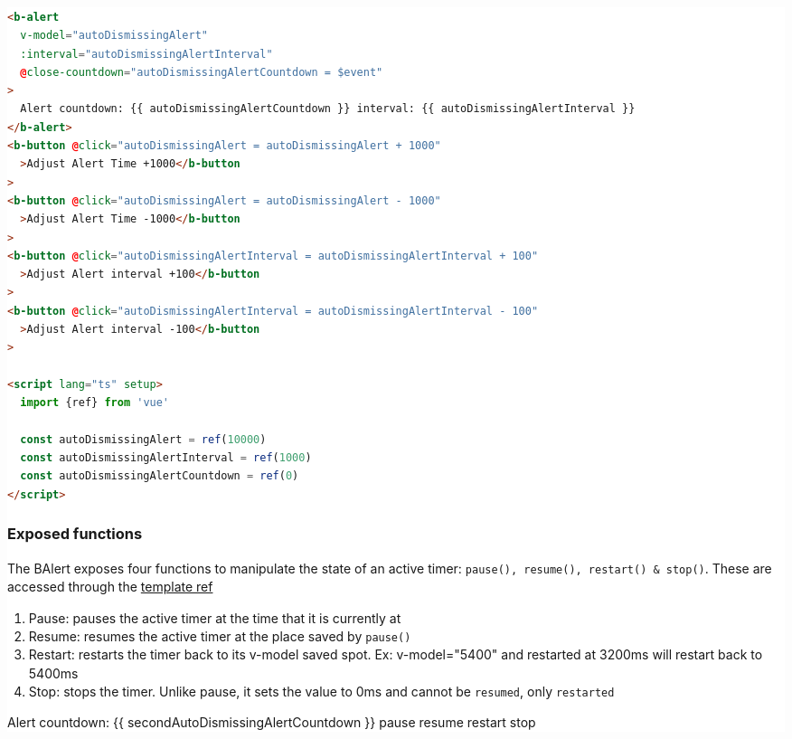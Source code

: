 ```html
<b-alert
  v-model="autoDismissingAlert"
  :interval="autoDismissingAlertInterval"
  @close-countdown="autoDismissingAlertCountdown = $event"
>
  Alert countdown: {{ autoDismissingAlertCountdown }} interval: {{ autoDismissingAlertInterval }}
</b-alert>
<b-button @click="autoDismissingAlert = autoDismissingAlert + 1000"
  >Adjust Alert Time +1000</b-button
>
<b-button @click="autoDismissingAlert = autoDismissingAlert - 1000"
  >Adjust Alert Time -1000</b-button
>
<b-button @click="autoDismissingAlertInterval = autoDismissingAlertInterval + 100"
  >Adjust Alert interval +100</b-button
>
<b-button @click="autoDismissingAlertInterval = autoDismissingAlertInterval - 100"
  >Adjust Alert interval -100</b-button
>

<script lang="ts" setup>
  import {ref} from 'vue'

  const autoDismissingAlert = ref(10000)
  const autoDismissingAlertInterval = ref(1000)
  const autoDismissingAlertCountdown = ref(0)
</script>
```

### Exposed functions

The BAlert exposes four functions to manipulate the state of an active timer: `pause(), resume(), restart() & stop()`. These are accessed through the [template ref](https://vuejs.org/guide/essentials/template-refs.html#template-refs)

1. Pause: pauses the active timer at the time that it is currently at
2. Resume: resumes the active timer at the place saved by `pause()`
3. Restart: restarts the timer back to its v-model saved spot. Ex: v-model="5400" and restarted at 3200ms will restart back to 5400ms
4. Stop: stops the timer. Unlike pause, it sets the value to 0ms and cannot be `resumed`, only `restarted`

<b-card>
  <b-alert
    v-model="secondAutoDismissingAlert"
    ref="myAlert"
    @close-countdown="secondAutoDismissingAlertCountdown = $event"
  >
    Alert countdown: {{ secondAutoDismissingAlertCountdown }}
  </b-alert>
  <b-button @click="pause">pause</b-button>
  <b-button @click="resume">resume</b-button>
  <b-button @click="restart">restart</b-button>
  <b-button @click="stop">stop</b-button>
</b-card>
